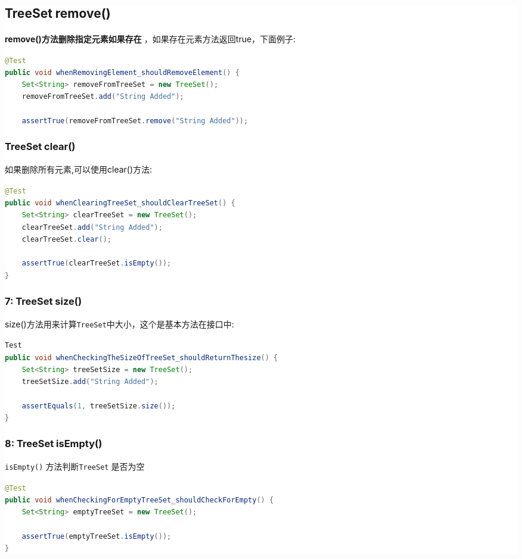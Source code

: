 

## TreeSet remove()

**remove()方法删除指定元素如果存在** ，如果存在元素方法返回true，下面例子:



```java
@Test
public void whenRemovingElement_shouldRemoveElement() {
    Set<String> removeFromTreeSet = new TreeSet();
    removeFromTreeSet.add("String Added");
 
    assertTrue(removeFromTreeSet.remove("String Added"));
```



### TreeSet clear()

如果删除所有元素,可以使用clear()方法:



```java
@Test
public void whenClearingTreeSet_shouldClearTreeSet() {
    Set<String> clearTreeSet = new TreeSet();
    clearTreeSet.add("String Added");
    clearTreeSet.clear();
  
    assertTrue(clearTreeSet.isEmpty());
}
```

### 7: TreeSet size()

size()方法用来计算`TreeSet`中大小，这个是基本方法在接口中:



```java
Test
public void whenCheckingTheSizeOfTreeSet_shouldReturnThesize() {
    Set<String> treeSetSize = new TreeSet();
    treeSetSize.add("String Added");
  
    assertEquals(1, treeSetSize.size());
}
```

### 8:  TreeSet isEmpty()

`isEmpty()` 方法判断`TreeSet` 是否为空



```java
@Test
public void whenCheckingForEmptyTreeSet_shouldCheckForEmpty() {
    Set<String> emptyTreeSet = new TreeSet();
     
    assertTrue(emptyTreeSet.isEmpty());
}
```
